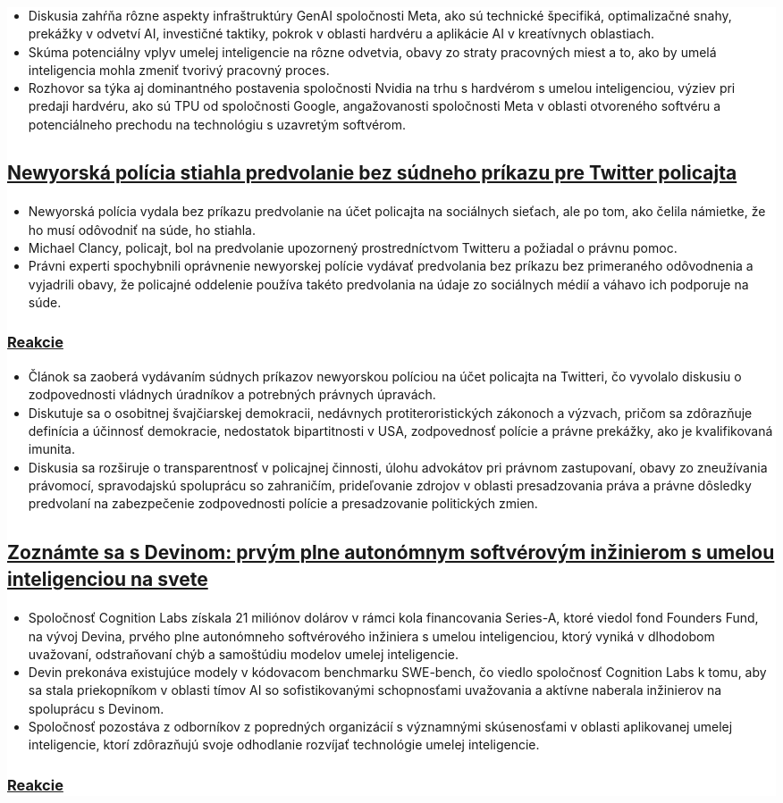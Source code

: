 - Diskusia zahŕňa rôzne aspekty infraštruktúry GenAI spoločnosti Meta, ako sú technické špecifiká, optimalizačné snahy, prekážky v odvetví AI, investičné taktiky, pokrok v oblasti hardvéru a aplikácie AI v kreatívnych oblastiach.
- Skúma potenciálny vplyv umelej inteligencie na rôzne odvetvia, obavy zo straty pracovných miest a to, ako by umelá inteligencia mohla zmeniť tvorivý pracovný proces.
- Rozhovor sa týka aj dominantného postavenia spoločnosti Nvidia na trhu s hardvérom s umelou inteligenciou, výziev pri predaji hardvéru, ako sú TPU od spoločnosti Google, angažovanosti spoločnosti Meta v oblasti otvoreného softvéru a potenciálneho prechodu na technológiu s uzavretým softvérom.

## [Newyorská polícia stiahla predvolanie bez súdneho príkazu pre Twitter policajta](https://hellgatenyc.com/nypd-warrantless-subpoena-copwatcher-social-media)

- Newyorská polícia vydala bez príkazu predvolanie na účet policajta na sociálnych sieťach, ale po tom, ako čelila námietke, že ho musí odôvodniť na súde, ho stiahla.
- Michael Clancy, policajt, bol na predvolanie upozornený prostredníctvom Twitteru a požiadal o právnu pomoc.
- Právni experti spochybnili oprávnenie newyorskej polície vydávať predvolania bez príkazu bez primeraného odôvodnenia a vyjadrili obavy, že policajné oddelenie používa takéto predvolania na údaje zo sociálnych médií a váhavo ich podporuje na súde.

### [Reakcie](https://news.ycombinator.com/item?id=39681920)

- Článok sa zaoberá vydávaním súdnych príkazov newyorskou políciou na účet policajta na Twitteri, čo vyvolalo diskusiu o zodpovednosti vládnych úradníkov a potrebných právnych úpravách.
- Diskutuje sa o osobitnej švajčiarskej demokracii, nedávnych protiteroristických zákonoch a výzvach, pričom sa zdôrazňuje definícia a účinnosť demokracie, nedostatok bipartitnosti v USA, zodpovednosť polície a právne prekážky, ako je kvalifikovaná imunita.
- Diskusia sa rozširuje o transparentnosť v policajnej činnosti, úlohu advokátov pri právnom zastupovaní, obavy zo zneužívania právomocí, spravodajskú spoluprácu so zahraničím, prideľovanie zdrojov v oblasti presadzovania práva a právne dôsledky predvolaní na zabezpečenie zodpovednosti polície a presadzovanie politických zmien.

## [Zoznámte sa s Devinom: prvým plne autonómnym softvérovým inžinierom s umelou inteligenciou na svete](https://www.cognition-labs.com/blog)

- Spoločnosť Cognition Labs získala 21 miliónov dolárov v rámci kola financovania Series-A, ktoré viedol fond Founders Fund, na vývoj Devina, prvého plne autonómneho softvérového inžiniera s umelou inteligenciou, ktorý vyniká v dlhodobom uvažovaní, odstraňovaní chýb a samoštúdiu modelov umelej inteligencie.
- Devin prekonáva existujúce modely v kódovacom benchmarku SWE-bench, čo viedlo spoločnosť Cognition Labs k tomu, aby sa stala priekopníkom v oblasti tímov AI so sofistikovanými schopnosťami uvažovania a aktívne naberala inžinierov na spoluprácu s Devinom.
- Spoločnosť pozostáva z odborníkov z popredných organizácií s významnými skúsenosťami v oblasti aplikovanej umelej inteligencie, ktorí zdôrazňujú svoje odhodlanie rozvíjať technológie umelej inteligencie.

### [Reakcie](https://news.ycombinator.com/item?id=39679787)
